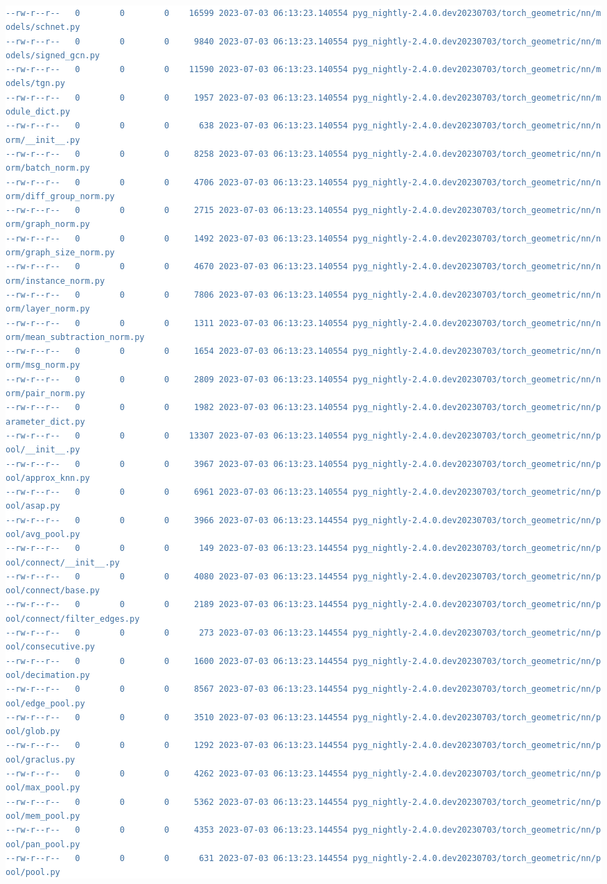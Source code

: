 ```diff
--rw-r--r--   0        0        0    16599 2023-07-03 06:13:23.140554 pyg_nightly-2.4.0.dev20230703/torch_geometric/nn/models/schnet.py
--rw-r--r--   0        0        0     9840 2023-07-03 06:13:23.140554 pyg_nightly-2.4.0.dev20230703/torch_geometric/nn/models/signed_gcn.py
--rw-r--r--   0        0        0    11590 2023-07-03 06:13:23.140554 pyg_nightly-2.4.0.dev20230703/torch_geometric/nn/models/tgn.py
--rw-r--r--   0        0        0     1957 2023-07-03 06:13:23.140554 pyg_nightly-2.4.0.dev20230703/torch_geometric/nn/module_dict.py
--rw-r--r--   0        0        0      638 2023-07-03 06:13:23.140554 pyg_nightly-2.4.0.dev20230703/torch_geometric/nn/norm/__init__.py
--rw-r--r--   0        0        0     8258 2023-07-03 06:13:23.140554 pyg_nightly-2.4.0.dev20230703/torch_geometric/nn/norm/batch_norm.py
--rw-r--r--   0        0        0     4706 2023-07-03 06:13:23.140554 pyg_nightly-2.4.0.dev20230703/torch_geometric/nn/norm/diff_group_norm.py
--rw-r--r--   0        0        0     2715 2023-07-03 06:13:23.140554 pyg_nightly-2.4.0.dev20230703/torch_geometric/nn/norm/graph_norm.py
--rw-r--r--   0        0        0     1492 2023-07-03 06:13:23.140554 pyg_nightly-2.4.0.dev20230703/torch_geometric/nn/norm/graph_size_norm.py
--rw-r--r--   0        0        0     4670 2023-07-03 06:13:23.140554 pyg_nightly-2.4.0.dev20230703/torch_geometric/nn/norm/instance_norm.py
--rw-r--r--   0        0        0     7806 2023-07-03 06:13:23.140554 pyg_nightly-2.4.0.dev20230703/torch_geometric/nn/norm/layer_norm.py
--rw-r--r--   0        0        0     1311 2023-07-03 06:13:23.140554 pyg_nightly-2.4.0.dev20230703/torch_geometric/nn/norm/mean_subtraction_norm.py
--rw-r--r--   0        0        0     1654 2023-07-03 06:13:23.140554 pyg_nightly-2.4.0.dev20230703/torch_geometric/nn/norm/msg_norm.py
--rw-r--r--   0        0        0     2809 2023-07-03 06:13:23.140554 pyg_nightly-2.4.0.dev20230703/torch_geometric/nn/norm/pair_norm.py
--rw-r--r--   0        0        0     1982 2023-07-03 06:13:23.140554 pyg_nightly-2.4.0.dev20230703/torch_geometric/nn/parameter_dict.py
--rw-r--r--   0        0        0    13307 2023-07-03 06:13:23.140554 pyg_nightly-2.4.0.dev20230703/torch_geometric/nn/pool/__init__.py
--rw-r--r--   0        0        0     3967 2023-07-03 06:13:23.140554 pyg_nightly-2.4.0.dev20230703/torch_geometric/nn/pool/approx_knn.py
--rw-r--r--   0        0        0     6961 2023-07-03 06:13:23.140554 pyg_nightly-2.4.0.dev20230703/torch_geometric/nn/pool/asap.py
--rw-r--r--   0        0        0     3966 2023-07-03 06:13:23.144554 pyg_nightly-2.4.0.dev20230703/torch_geometric/nn/pool/avg_pool.py
--rw-r--r--   0        0        0      149 2023-07-03 06:13:23.144554 pyg_nightly-2.4.0.dev20230703/torch_geometric/nn/pool/connect/__init__.py
--rw-r--r--   0        0        0     4080 2023-07-03 06:13:23.144554 pyg_nightly-2.4.0.dev20230703/torch_geometric/nn/pool/connect/base.py
--rw-r--r--   0        0        0     2189 2023-07-03 06:13:23.144554 pyg_nightly-2.4.0.dev20230703/torch_geometric/nn/pool/connect/filter_edges.py
--rw-r--r--   0        0        0      273 2023-07-03 06:13:23.144554 pyg_nightly-2.4.0.dev20230703/torch_geometric/nn/pool/consecutive.py
--rw-r--r--   0        0        0     1600 2023-07-03 06:13:23.144554 pyg_nightly-2.4.0.dev20230703/torch_geometric/nn/pool/decimation.py
--rw-r--r--   0        0        0     8567 2023-07-03 06:13:23.144554 pyg_nightly-2.4.0.dev20230703/torch_geometric/nn/pool/edge_pool.py
--rw-r--r--   0        0        0     3510 2023-07-03 06:13:23.144554 pyg_nightly-2.4.0.dev20230703/torch_geometric/nn/pool/glob.py
--rw-r--r--   0        0        0     1292 2023-07-03 06:13:23.144554 pyg_nightly-2.4.0.dev20230703/torch_geometric/nn/pool/graclus.py
--rw-r--r--   0        0        0     4262 2023-07-03 06:13:23.144554 pyg_nightly-2.4.0.dev20230703/torch_geometric/nn/pool/max_pool.py
--rw-r--r--   0        0        0     5362 2023-07-03 06:13:23.144554 pyg_nightly-2.4.0.dev20230703/torch_geometric/nn/pool/mem_pool.py
--rw-r--r--   0        0        0     4353 2023-07-03 06:13:23.144554 pyg_nightly-2.4.0.dev20230703/torch_geometric/nn/pool/pan_pool.py
--rw-r--r--   0        0        0      631 2023-07-03 06:13:23.144554 pyg_nightly-2.4.0.dev20230703/torch_geometric/nn/pool/pool.py
```